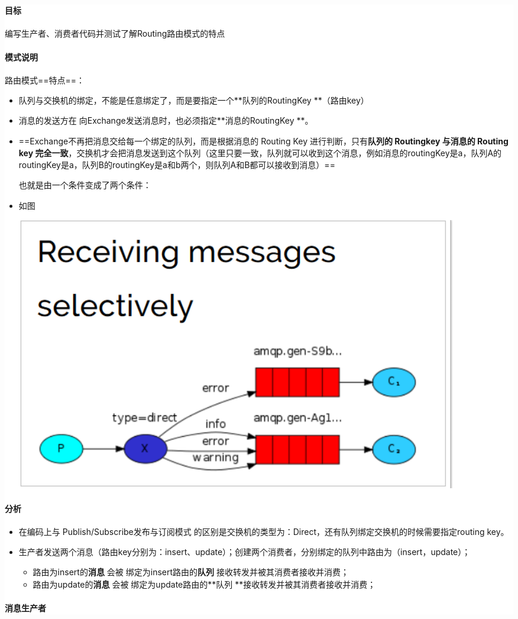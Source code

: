 #### 目标

编写生产者、消费者代码并测试了解Routing路由模式的特点

#### 模式说明

路由模式==特点==：

* 队列与交换机的绑定，不能是任意绑定了，而是要指定一个**队列的RoutingKey **（路由key）

* 消息的发送方在 向Exchange发送消息时，也必须指定**消息的RoutingKey **。

* ==Exchange不再把消息交给每一个绑定的队列，而是根据消息的 Routing Key 进行判断，只有**队列的
  Routingkey 与消息的  Routing key 完全一致**，交换机才会把消息发送到这个队列（这里只要一致，队列就可以收到这个消息，例如消息的routingKey是a，队列A的routingKey是a，队列B的routingKey是a和b两个，则队列A和B都可以接收到消息）==

  也就是由一个条件变成了两个条件：

* 如图

  ![1563698093089](assets/1563698093089.png)

#### 分析

* 在编码上与  Publish/Subscribe发布与订阅模式  的区别是交换机的类型为：Direct，还有队列绑定交换机的时候需要指定routing key。

* 生产者发送两个消息（路由key分别为：insert、update）；创建两个消费者，分别绑定的队列中路由为（insert，update）；
  * 路由为insert的**消息** 会被 绑定为insert路由的**队列** 接收转发并被其消费者接收并消费；
  * 路由为update的**消息** 会被 绑定为update路由的**队列 **接收转发并被其消费者接收并消费；

#### 消息生产者
